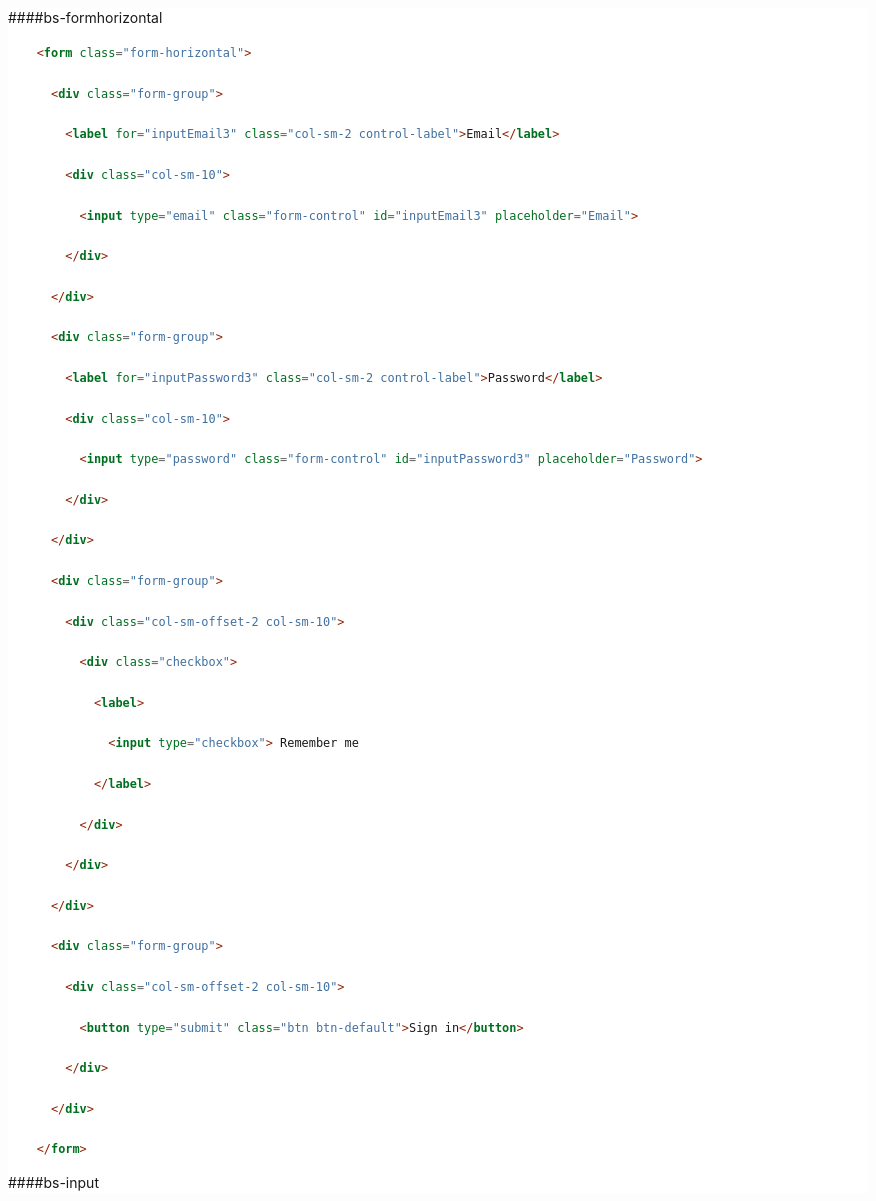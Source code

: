 ```html

```
####bs-formhorizontal
```html
    <form class="form-horizontal">

      <div class="form-group">

        <label for="inputEmail3" class="col-sm-2 control-label">Email</label>

        <div class="col-sm-10">

          <input type="email" class="form-control" id="inputEmail3" placeholder="Email">

        </div>

      </div>

      <div class="form-group">

        <label for="inputPassword3" class="col-sm-2 control-label">Password</label>

        <div class="col-sm-10">

          <input type="password" class="form-control" id="inputPassword3" placeholder="Password">

        </div>

      </div>

      <div class="form-group">

        <div class="col-sm-offset-2 col-sm-10">

          <div class="checkbox">

            <label>

              <input type="checkbox"> Remember me

            </label>

          </div>

        </div>

      </div>

      <div class="form-group">

        <div class="col-sm-offset-2 col-sm-10">

          <button type="submit" class="btn btn-default">Sign in</button>

        </div>

      </div>

    </form>


```
####bs-input
```html
```